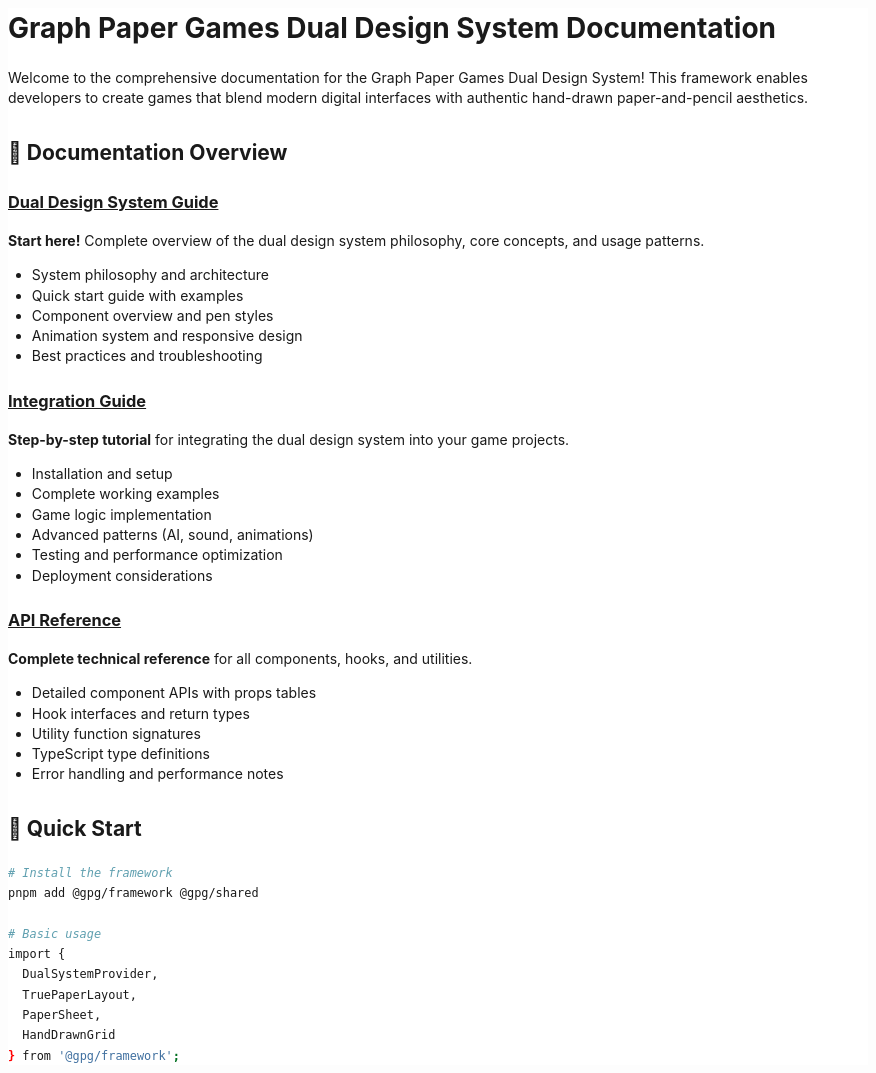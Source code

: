 # Graph Paper Games Dual Design System Documentation

Welcome to the comprehensive documentation for the Graph Paper Games Dual Design
System! This framework enables developers to create games that blend modern
digital interfaces with authentic hand-drawn paper-and-pencil aesthetics.

## 📖 Documentation Overview

### [Dual Design System Guide](./DUAL_DESIGN_SYSTEM.md)

**Start here!** Complete overview of the dual design system philosophy, core
concepts, and usage patterns.

- System philosophy and architecture
- Quick start guide with examples
- Component overview and pen styles
- Animation system and responsive design
- Best practices and troubleshooting

### [Integration Guide](./INTEGRATION_GUIDE.md)

**Step-by-step tutorial** for integrating the dual design system into your game
projects.

- Installation and setup
- Complete working examples
- Game logic implementation
- Advanced patterns (AI, sound, animations)
- Testing and performance optimization
- Deployment considerations

### [API Reference](./API_REFERENCE.md)

**Complete technical reference** for all components, hooks, and utilities.

- Detailed component APIs with props tables
- Hook interfaces and return types
- Utility function signatures
- TypeScript type definitions
- Error handling and performance notes

## 🚀 Quick Start

```bash
# Install the framework
pnpm add @gpg/framework @gpg/shared

# Basic usage
import {
  DualSystemProvider,
  TruePaperLayout,
  PaperSheet,
  HandDrawnGrid
} from '@gpg/framework';
```
